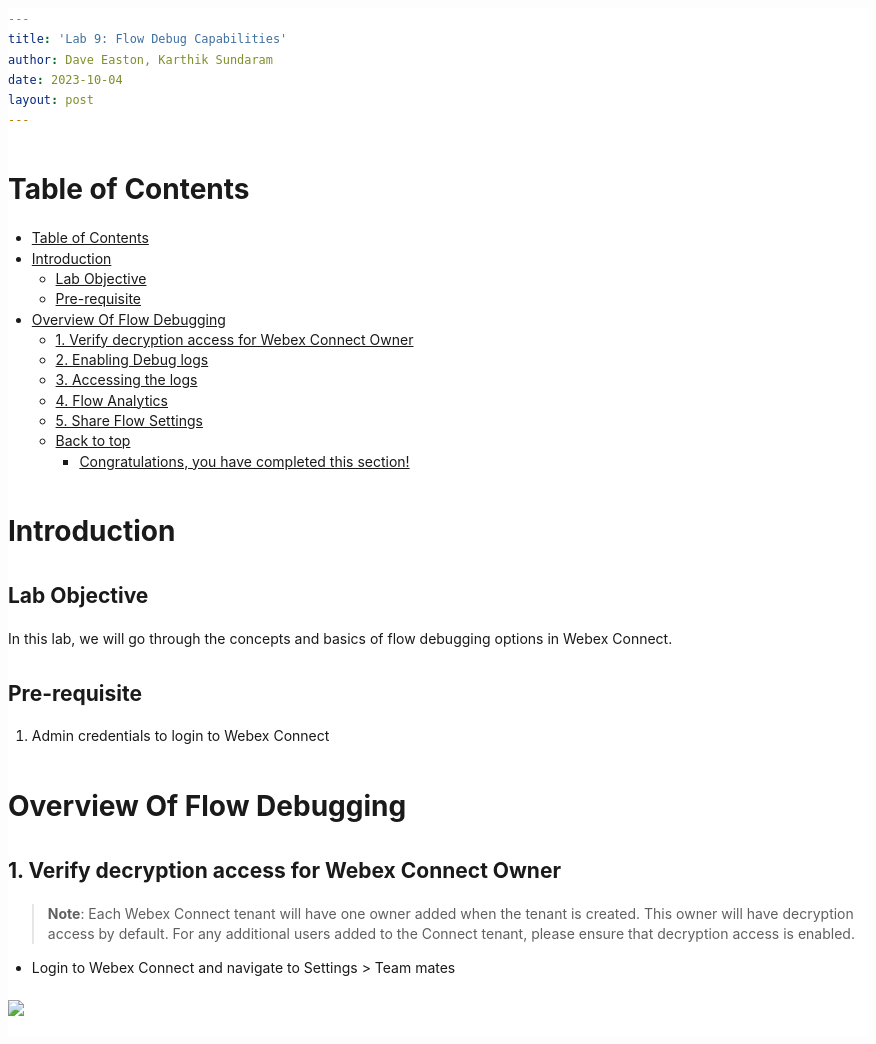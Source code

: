 ```yaml
---
title: 'Lab 9: Flow Debug Capabilities'
author: Dave Easton, Karthik Sundaram
date: 2023-10-04
layout: post
---
```


# Table of Contents

- [Table of Contents](#table-of-contents)
- [Introduction](#introduction)
  - [Lab Objective](#lab-objective)
  - [Pre-requisite](#pre-requisite)
- [Overview Of Flow Debugging](#overview-of-flow-debugging)
  - [1. Verify decryption access for Webex Connect Owner](#1-verify-decryption-access-for-webex-connect-owner)
  - [2. Enabling Debug logs](#2-enabling-debug-logs)
  - [3. Accessing the logs](#3-accessing-the-logs)
  - [4. Flow Analytics](#4-flow-analytics)
  - [5. Share Flow Settings](#5-share-flow-settings)
  - [Back to top](#back-to-top)
    - [Congratulations, you have completed this section!](#congratulations-you-have-completed-this-section)

# Introduction

## Lab Objective

In this lab, we will go through the concepts and basics of flow debugging options in Webex Connect.

## Pre-requisite

1. Admin credentials to login to Webex Connect

# Overview Of Flow Debugging

## 1. Verify decryption access for Webex Connect Owner

> **Note**: Each Webex Connect tenant will have one owner added when the tenant is created. This owner will have decryption access by default. For any additional users added to the Connect tenant, please ensure that decryption access is enabled.

- Login to Webex Connect and navigate to Settings > Team mates

<img align="middle" src="/digital/assets/new_images\Lab9_flowdebug\lab9.1_decrypt.png" width="1000" />
<br/>
<br/>
